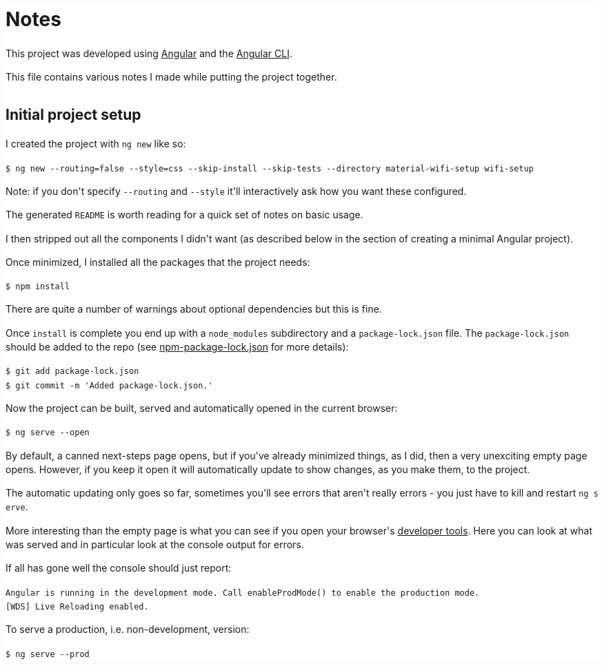 Notes
=====

This project was developed using [Angular](https://angular.io/guide/architecture) and the [Angular CLI](https://cli.angular.io/).

This file contains various notes I made while putting the project together.

Initial project setup
---------------------

I created the project with `ng new` like so:

    $ ng new --routing=false --style=css --skip-install --skip-tests --directory material-wifi-setup wifi-setup

Note: if you don't specify `--routing` and `--style` it'll interactively ask how you want these configured.

The generated `README` is worth reading for a quick set of notes on basic usage.

I then stripped out all the components I didn't want (as described below in the section of creating a minimal Angular project).

Once minimized, I installed all the packages that the project needs:

    $ npm install

There are quite a number of warnings about optional dependencies but this is fine.

Once `install` is complete you end up with a `node_modules` subdirectory and a `package-lock.json` file. The `package-lock.json` should be added to the repo (see [npm-package-lock.json](https://docs.npmjs.com/configuring-npm/package-lock-json.html) for more details):

    $ git add package-lock.json
    $ git commit -m 'Added package-lock.json.'

Now the project can be built, served and automatically opened in the current browser:

    $ ng serve --open

By default, a canned next-steps page opens, but if you've already minimized things, as I did, then a very unexciting empty page opens. However, if you keep it open it will automatically update to show changes, as you make them, to the project.

The automatic updating only goes so far, sometimes you'll see errors that aren't really errors - you just have to kill and restart `ng serve`.

More interesting than the empty page is what you can see if you open your browser's [developer tools](https://developers.google.com/web/tools/chrome-devtools). Here you can look at what was served and in particular look at the console output for errors.

If all has gone well the console should just report:

    Angular is running in the development mode. Call enableProdMode() to enable the production mode.
    [WDS] Live Reloading enabled.

To serve a production, i.e. non-development, version:

    $ ng serve --prod
